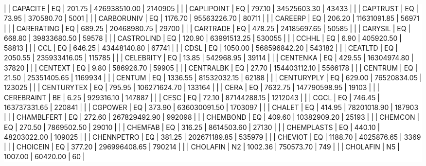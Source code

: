 |  | CAPACITE | EQ | 201.75 | 426938510.00 | 2140905 |
|  | CAPLIPOINT | EQ | 797.10 | 34525603.30 | 43433 |
|  | CAPTRUST | EQ | 73.95 | 370580.70 | 5001 |
|  | CARBORUNIV | EQ | 1176.70 | 95563226.70 | 80711 |
|  | CAREERP | EQ | 206.20 | 11631091.85 | 56971 |
|  | CARERATING | EQ | 689.25 | 20468980.75 | 29700 |
|  | CARTRADE | EQ | 478.25 | 24185697.65 | 50585 |
|  | CARYSIL | EQ | 668.80 | 39833680.50 | 59578 |
|  | CASTROLIND | EQ | 120.90 | 63991513.25 | 530055 |
|  | CCHHL | EQ | 6.90 | 405920.50 | 58813 |
|  | CCL | EQ | 646.25 | 43448140.80 | 67741 |
|  | CDSL | EQ | 1050.00 | 568596842.20 | 543182 |
|  | CEATLTD | EQ | 2050.55 | 235933416.05 | 115785 |
|  | CELEBRITY | EQ | 13.85 | 542968.95 | 39114 |
|  | CENTENKA | EQ | 429.55 | 16304974.80 | 37820 |
|  | CENTEXT | EQ | 9.80 | 586926.70 | 59905 |
|  | CENTRALBK | EQ | 27.70 | 154403112.10 | 5566178 |
|  | CENTRUM | EQ | 21.50 | 25351405.65 | 1169934 |
|  | CENTUM | EQ | 1336.55 | 81532032.15 | 62188 |
|  | CENTURYPLY | EQ | 629.00 | 76520834.05 | 123025 |
|  | CENTURYTEX | EQ | 795.95 | 106271624.70 | 133164 |
|  | CERA | EQ | 7632.75 | 147790598.95 | 19103 |
|  | CEREBRAINT | BE | 6.25 | 929316.10 | 147887 |
|  | CESC | EQ | 72.10 | 87144288.15 | 1212043 |
|  | CGCL | EQ | 746.45 | 163737331.65 | 220841 |
|  | CGPOWER | EQ | 373.90 | 636030091.50 | 1703097 |
|  | CHALET | EQ | 414.95 | 78201018.90 | 187903 |
|  | CHAMBLFERT | EQ | 272.60 | 267829492.90 | 992098 |
|  | CHEMBOND | EQ | 409.60 | 10382909.20 | 25193 |
|  | CHEMCON | EQ | 270.50 | 7869502.50 | 29010 |
|  | CHEMFAB | EQ | 316.25 | 8614503.60 | 27130 |
|  | CHEMPLASTS | EQ | 440.10 | 48203022.00 | 109025 |
|  | CHENNPETRO | EQ | 381.25 | 202671189.85 | 535979 |
|  | CHEVIOT | EQ | 1188.70 | 4025876.65 | 3369 |
|  | CHOICEIN | EQ | 377.20 | 296996408.65 | 790214 |
|  | CHOLAFIN | N2 | 1002.36 | 750573.70 | 749 |
|  | CHOLAFIN | N5 | 1007.00 | 60420.00 | 60 |